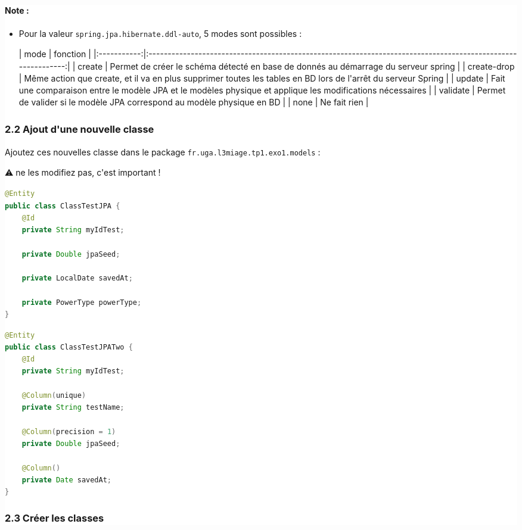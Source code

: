#### Note :
* Pour la valeur `spring.jpa.hibernate.ddl-auto`, 5 modes sont possibles :

  |    mode     |                                                   fonction                                                   |
      |:-----------:|:------------------------------------------------------------------------------------------------------------:|
  |   create    |              Permet de créer le schéma détecté en base de donnés au démarrage du serveur spring              |
  | create-drop | Même action que create, et il va en plus supprimer toutes les tables en BD lors de l'arrêt du serveur Spring |
  |   update    |  Fait une comparaison entre le modèle JPA et le modèles physique et applique les modifications nécessaires   |
  |  validate   |                    Permet de valider si le modèle JPA correspond au modèle physique en BD                    |
  |    none     |                                                 Ne fait rien                                                 |

### 2.2 Ajout d'une nouvelle classe

Ajoutez ces nouvelles classe dans le package `fr.uga.l3miage.tp1.exo1.models` :

⚠️ ne les modifiez pas, c'est important !

```java
@Entity
public class ClassTestJPA {
    @Id
    private String myIdTest;

    private Double jpaSeed;

    private LocalDate savedAt;

    private PowerType powerType;
}
```

```java
@Entity
public class ClassTestJPATwo {
    @Id
    private String myIdTest;

    @Column(unique)
    private String testName;

    @Column(precision = 1)
    private Double jpaSeed;

    @Column()
    private Date savedAt;
}
```

### 2.3 Créer les classes
